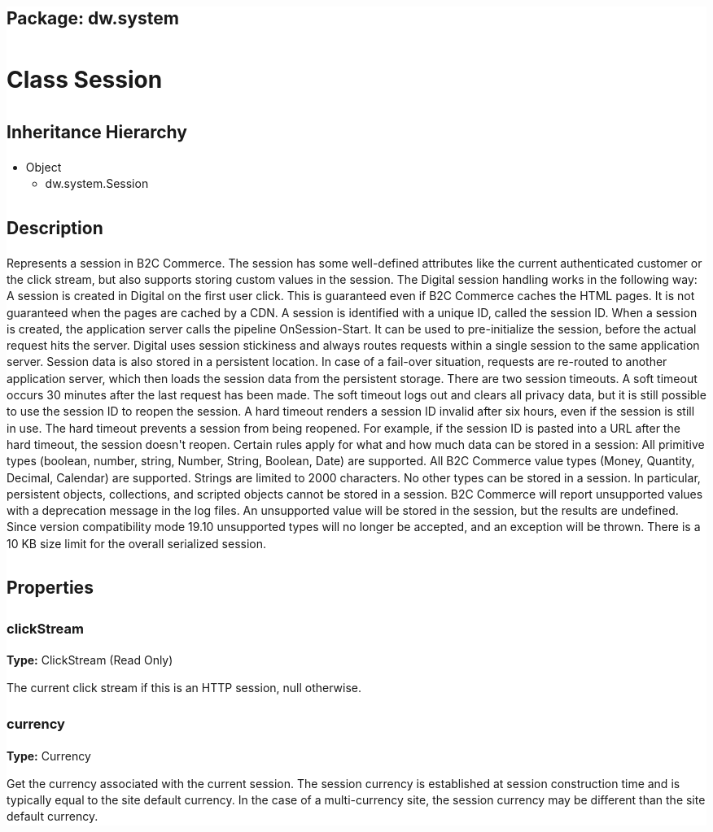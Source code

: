 ## Package: dw.system

# Class Session

## Inheritance Hierarchy

- Object
  - dw.system.Session

## Description

Represents a session in B2C Commerce. The session has some well-defined attributes like the current authenticated customer or the click stream, but also supports storing custom values in the session. The Digital session handling works in the following way: A session is created in Digital on the first user click. This is guaranteed even if B2C Commerce caches the HTML pages. It is not guaranteed when the pages are cached by a CDN. A session is identified with a unique ID, called the session ID. When a session is created, the application server calls the pipeline OnSession-Start. It can be used to pre-initialize the session, before the actual request hits the server. Digital uses session stickiness and always routes requests within a single session to the same application server. Session data is also stored in a persistent location. In case of a fail-over situation, requests are re-routed to another application server, which then loads the session data from the persistent storage. There are two session timeouts. A soft timeout occurs 30 minutes after the last request has been made. The soft timeout logs out and clears all privacy data, but it is still possible to use the session ID to reopen the session. A hard timeout renders a session ID invalid after six hours, even if the session is still in use. The hard timeout prevents a session from being reopened. For example, if the session ID is pasted into a URL after the hard timeout, the session doesn't reopen. Certain rules apply for what and how much data can be stored in a session: All primitive types (boolean, number, string, Number, String, Boolean, Date) are supported. All B2C Commerce value types (Money, Quantity, Decimal, Calendar) are supported. Strings are limited to 2000 characters. No other types can be stored in a session. In particular, persistent objects, collections, and scripted objects cannot be stored in a session. B2C Commerce will report unsupported values with a deprecation message in the log files. An unsupported value will be stored in the session, but the results are undefined. Since version compatibility mode 19.10 unsupported types will no longer be accepted, and an exception will be thrown. There is a 10 KB size limit for the overall serialized session.

## Properties

### clickStream

**Type:** ClickStream (Read Only)

The current click stream if this is an HTTP session, null otherwise.

### currency

**Type:** Currency

Get the currency associated with the current session. The session
 currency is established at session construction time and is typically
 equal to the site default currency. In the case of a multi-currency site,
 the session currency may be different than the site default currency.
